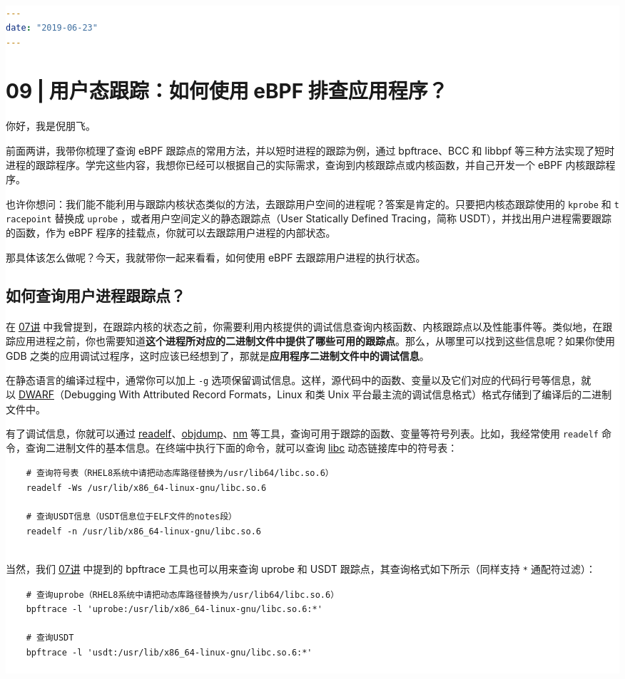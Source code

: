```yaml
---
date: "2019-06-23"
---  
```

      
# 09 | 用户态跟踪：如何使用 eBPF 排查应用程序？
你好，我是倪朋飞。

前面两讲，我带你梳理了查询 eBPF 跟踪点的常用方法，并以短时进程的跟踪为例，通过 bpftrace、BCC 和 libbpf 等三种方法实现了短时进程的跟踪程序。学完这些内容，我想你已经可以根据自己的实际需求，查询到内核跟踪点或内核函数，并自己开发一个 eBPF 内核跟踪程序。

也许你想问：我们能不能利用与跟踪内核状态类似的方法，去跟踪用户空间的进程呢？答案是肯定的。只要把内核态跟踪使用的 `kprobe` 和 `tracepoint` 替换成 `uprobe` ，或者用户空间定义的静态跟踪点（User Statically Defined Tracing，简称 USDT），并找出用户进程需要跟踪的函数，作为 eBPF 程序的挂载点，你就可以去跟踪用户进程的内部状态。

那具体该怎么做呢？今天，我就带你一起来看看，如何使用 eBPF 去跟踪用户进程的执行状态。

## 如何查询用户进程跟踪点？

在 [07讲](https://time.geekbang.org/column/article/484207) 中我曾提到，在跟踪内核的状态之前，你需要利用内核提供的调试信息查询内核函数、内核跟踪点以及性能事件等。类似地，在跟踪应用进程之前，你也需要知道**这个进程所对应的二进制文件中提供了哪些可用的跟踪点**。那么，从哪里可以找到这些信息呢？如果你使用 GDB 之类的应用调试过程序，这时应该已经想到了，那就是**应用程序二进制文件中的调试信息**。



在静态语言的编译过程中，通常你可以加上 `-g` 选项保留调试信息。这样，源代码中的函数、变量以及它们对应的代码行号等信息，就以 [DWARF](https://dwarfstd.org/)（Debugging With Attributed Record Formats，Linux 和类 Unix 平台最主流的调试信息格式）格式存储到了编译后的二进制文件中。

有了调试信息，你就可以通过 [readelf](https://man7.org/linux/man-pages/man1/readelf.1.html)、[objdump](https://man7.org/linux/man-pages/man1/objdump.1.html)、[nm](https://man7.org/linux/man-pages/man1/nm.1.html) 等工具，查询可用于跟踪的函数、变量等符号列表。比如，我经常使用 `readelf` 命令，查询二进制文件的基本信息。在终端中执行下面的命令，就可以查询 [libc](https://www.gnu.org/software/libc/) 动态链接库中的符号表：

```
    # 查询符号表（RHEL8系统中请把动态库路径替换为/usr/lib64/libc.so.6）
    readelf -Ws /usr/lib/x86_64-linux-gnu/libc.so.6
    
    # 查询USDT信息（USDT信息位于ELF文件的notes段）
    readelf -n /usr/lib/x86_64-linux-gnu/libc.so.6
    

```

当然，我们 [07讲](https://time.geekbang.org/column/article/484207) 中提到的 bpftrace 工具也可以用来查询 uprobe 和 USDT 跟踪点，其查询格式如下所示（同样支持 `*` 通配符过滤）：

```
    # 查询uprobe（RHEL8系统中请把动态库路径替换为/usr/lib64/libc.so.6）
    bpftrace -l 'uprobe:/usr/lib/x86_64-linux-gnu/libc.so.6:*'
    
    # 查询USDT
    bpftrace -l 'usdt:/usr/lib/x86_64-linux-gnu/libc.so.6:*'
    

```
